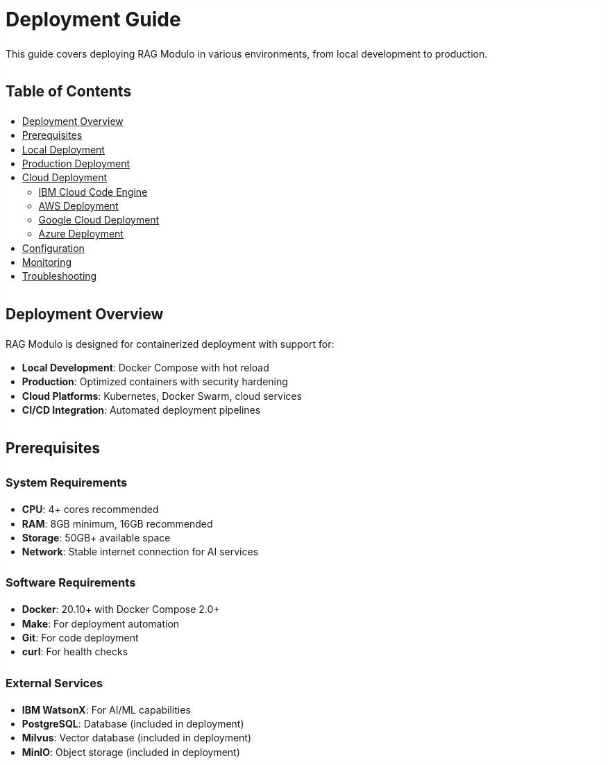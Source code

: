 # Deployment Guide

This guide covers deploying RAG Modulo in various environments, from local development to production.

## Table of Contents

- [Deployment Overview](#deployment-overview)
- [Prerequisites](#prerequisites)
- [Local Deployment](#local-deployment)
- [Production Deployment](#production-deployment)
- [Cloud Deployment](#cloud-deployment)
  - [IBM Cloud Code Engine](#ibm-cloud-code-engine)
  - [AWS Deployment](#aws-deployment)
  - [Google Cloud Deployment](#google-cloud-deployment)
  - [Azure Deployment](#azure-deployment)
- [Configuration](#configuration)
- [Monitoring](#monitoring)
- [Troubleshooting](#troubleshooting)

## Deployment Overview

RAG Modulo is designed for containerized deployment with support for:

- **Local Development**: Docker Compose with hot reload
- **Production**: Optimized containers with security hardening
- **Cloud Platforms**: Kubernetes, Docker Swarm, cloud services
- **CI/CD Integration**: Automated deployment pipelines

## Prerequisites

### System Requirements

- **CPU**: 4+ cores recommended
- **RAM**: 8GB minimum, 16GB recommended
- **Storage**: 50GB+ available space
- **Network**: Stable internet connection for AI services

### Software Requirements

- **Docker**: 20.10+ with Docker Compose 2.0+
- **Make**: For deployment automation
- **Git**: For code deployment
- **curl**: For health checks

### External Services

- **IBM WatsonX**: For AI/ML capabilities
- **PostgreSQL**: Database (included in deployment)
- **Milvus**: Vector database (included in deployment)
- **MinIO**: Object storage (included in deployment)
